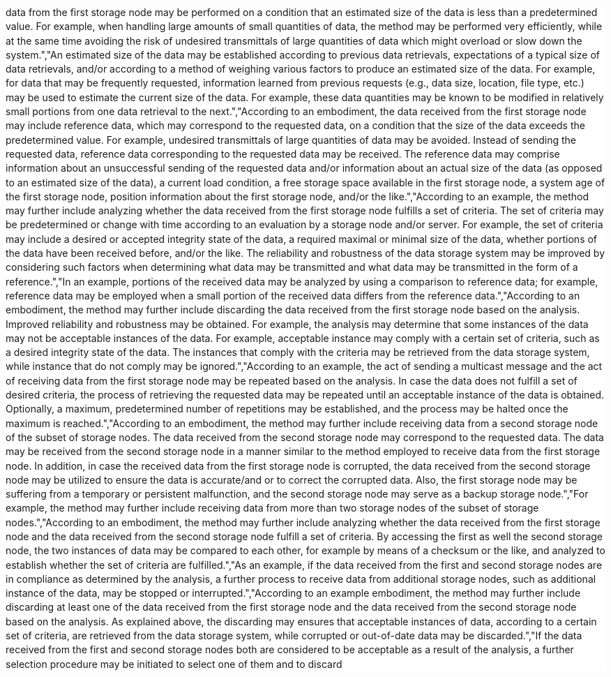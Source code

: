 data from the first storage node may be performed on a condition that an estimated size of the data is less than a predetermined value. For example, when handling large amounts of small quantities of data, the method may be performed very efficiently, while at the same time avoiding the risk of undesired transmittals of large quantities of data which might overload or slow down the system.","An estimated size of the data may be established according to previous data retrievals, expectations of a typical size of data retrievals, and\/or according to a method of weighing various factors to produce an estimated size of the data. For example, for data that may be frequently requested, information learned from previous requests (e.g., data size, location, file type, etc.) may be used to estimate the current size of the data. For example, these data quantities may be known to be modified in relatively small portions from one data retrieval to the next.","According to an embodiment, the data received from the first storage node may include reference data, which may correspond to the requested data, on a condition that the size of the data exceeds the predetermined value. For example, undesired transmittals of large quantities of data may be avoided. Instead of sending the requested data, reference data corresponding to the requested data may be received. The reference data may comprise information about an unsuccessful sending of the requested data and\/or information about an actual size of the data (as opposed to an estimated size of the data), a current load condition, a free storage space available in the first storage node, a system age of the first storage node, position information about the first storage node, and\/or the like.","According to an example, the method may further include analyzing whether the data received from the first storage node fulfills a set of criteria. The set of criteria may be predetermined or change with time according to an evaluation by a storage node and\/or server. For example, the set of criteria may include a desired or accepted integrity state of the data, a required maximal or minimal size of the data, whether portions of the data have been received before, and\/or the like. The reliability and robustness of the data storage system may be improved by considering such factors when determining what data may be transmitted and what data may be transmitted in the form of a reference.","In an example, portions of the received data may be analyzed by using a comparison to reference data; for example, reference data may be employed when a small portion of the received data differs from the reference data.","According to an embodiment, the method may further include discarding the data received from the first storage node based on the analysis. Improved reliability and robustness may be obtained. For example, the analysis may determine that some instances of the data may not be acceptable instances of the data. For example, acceptable instance may comply with a certain set of criteria, such as a desired integrity state of the data. The instances that comply with the criteria may be retrieved from the data storage system, while instance that do not comply may be ignored.","According to an example, the act of sending a multicast message and the act of receiving data from the first storage node may be repeated based on the analysis. In case the data does not fulfill a set of desired criteria, the process of retrieving the requested data may be repeated until an acceptable instance of the data is obtained. Optionally, a maximum, predetermined number of repetitions may be established, and the process may be halted once the maximum is reached.","According to an embodiment, the method may further include receiving data from a second storage node of the subset of storage nodes. The data received from the second storage node may correspond to the requested data. The data may be received from the second storage node in a manner similar to the method employed to receive data from the first storage node. In addition, in case the received data from the first storage node is corrupted, the data received from the second storage node may be utilized to ensure the data is accurate\/and or to correct the corrupted data. Also, the first storage node may be suffering from a temporary or persistent malfunction, and the second storage node may serve as a backup storage node.","For example, the method may further include receiving data from more than two storage nodes of the subset of storage nodes.","According to an embodiment, the method may further include analyzing whether the data received from the first storage node and the data received from the second storage node fulfill a set of criteria. By accessing the first as well the second storage node, the two instances of data may be compared to each other, for example by means of a checksum or the like, and analyzed to establish whether the set of criteria are fulfilled.","As an example, if the data received from the first and second storage nodes are in compliance as determined by the analysis, a further process to receive data from additional storage nodes, such as additional instance of the data, may be stopped or interrupted.","According to an example embodiment, the method may further include discarding at least one of the data received from the first storage node and the data received from the second storage node based on the analysis. As explained above, the discarding may ensures that acceptable instances of data, according to a certain set of criteria, are retrieved from the data storage system, while corrupted or out-of-date data may be discarded.","If the data received from the first and second storage nodes both are considered to be acceptable as a result of the analysis, a further selection procedure may be initiated to select one of them and to discard